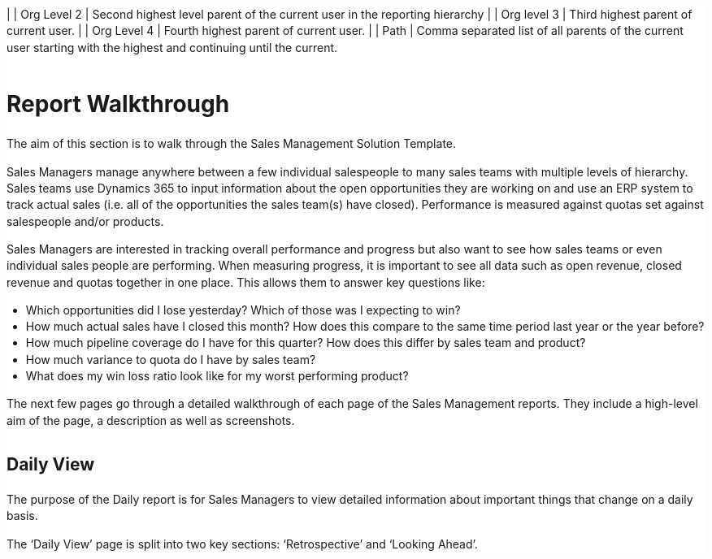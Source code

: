 | | Org Level 2      | Second highest level parent of the current user in the reporting hierarchy
| | Org level 3      | Third highest parent of current user.
| | Org Level 4      | Fourth highest parent of current user.
| | Path             | Comma separated list of all parents of the current user starting with the highest and continuing until the current.

</sub>

# Report Walkthrough

The aim of this section is to walk through the Sales Management Solution Template.
 
Sales Managers manage anywhere between a few individual salespeople to many sales teams with multiple levels of hierarchy. Sales teams use Dynamics 365 to input information about the open opportunities they are working on and use an ERP system to track actual sales (i.e. all of the opportunities the sales team(s) have closed). Performance is measured against quotas set against salespeople and/or products. 

Sales Managers are interested in tracking overall performance and progress but also want to see how sales teams or even individual sales people are performing. When measuring progress, it is important to see all data  such as open revenue, closed revenue and quotas together in one place. This allows them to answer key questions like:
-	Which opportunities did I lose yesterday? Which of those was I expecting to win?
-	How much actual sales have I closed this month? How does this compare to the same time period last year or the year before?
-	How much pipeline coverage do I have for this quarter? How does this differ by sales team and product?
-	How much variance to quota do I have by sales team? 
-	What does my win loss ratio look like for my worst performing product?

The next few pages go through a detailed walkthrough of each page of the Sales Management reports. They include a high-level aim of the page, a description as well as screenshots.

## Daily View
The purpose of the Daily report is for Sales Managers to view detailed information about important things that change on a daily basis.

The ‘Daily View’ page is split into two key sections: ‘Retrospective’ and ‘Looking Ahead’.

